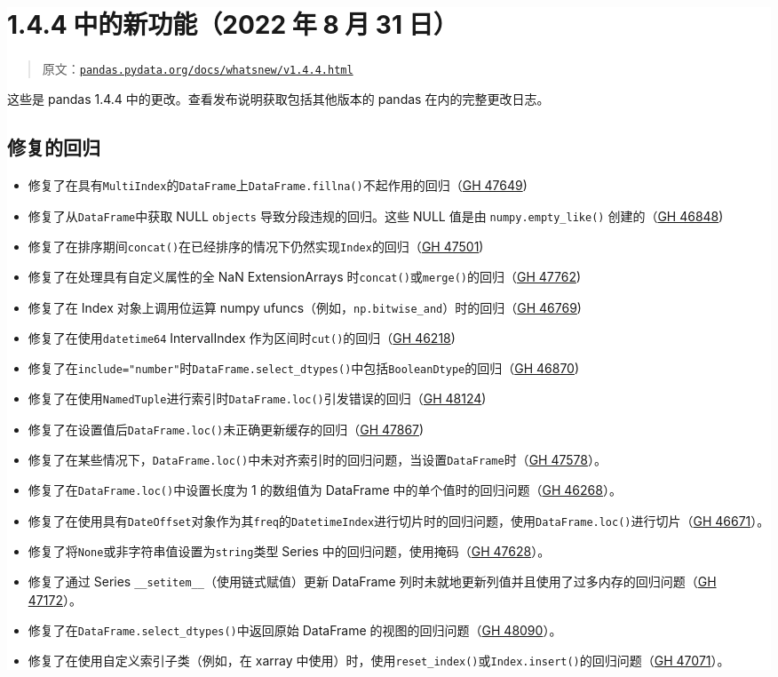 # 1.4.4 中的新功能（2022 年 8 月 31 日）

> 原文：[`pandas.pydata.org/docs/whatsnew/v1.4.4.html`](https://pandas.pydata.org/docs/whatsnew/v1.4.4.html)

这些是 pandas 1.4.4 中的更改。查看发布说明获取包括其他版本的 pandas 在内的完整更改日志。

## 修复的回归

+   修复了在具有`MultiIndex`的`DataFrame`上`DataFrame.fillna()`不起作用的回归（[GH 47649](https://github.com/pandas-dev/pandas/issues/47649))

+   修复了从`DataFrame`中获取 NULL `objects` 导致分段违规的回归。这些 NULL 值是由 `numpy.empty_like()` 创建的（[GH 46848](https://github.com/pandas-dev/pandas/issues/46848))

+   修复了在排序期间`concat()`在已经排序的情况下仍然实现`Index`的回归（[GH 47501](https://github.com/pandas-dev/pandas/issues/47501))

+   修复了在处理具有自定义属性的全 NaN ExtensionArrays 时`concat()`或`merge()`的回归（[GH 47762](https://github.com/pandas-dev/pandas/issues/47762))

+   修复了在 Index 对象上调用位运算 numpy ufuncs（例如，`np.bitwise_and`）时的回归（[GH 46769](https://github.com/pandas-dev/pandas/issues/46769))

+   修复了在使用`datetime64` IntervalIndex 作为区间时`cut()`的回归（[GH 46218](https://github.com/pandas-dev/pandas/issues/46218))

+   修复了在`include="number"`时`DataFrame.select_dtypes()`中包括`BooleanDtype`的回归（[GH 46870](https://github.com/pandas-dev/pandas/issues/46870))

+   修复了在使用`NamedTuple`进行索引时`DataFrame.loc()`引发错误的回归（[GH 48124](https://github.com/pandas-dev/pandas/issues/48124))

+   修复了在设置值后`DataFrame.loc()`未正确更新缓存的回归（[GH 47867](https://github.com/pandas-dev/pandas/issues/47867))

+   修复了在某些情况下，`DataFrame.loc()`中未对齐索引时的回归问题，当设置`DataFrame`时（[GH 47578](https://github.com/pandas-dev/pandas/issues/47578)）。

+   修复了在`DataFrame.loc()`中设置长度为 1 的数组值为 DataFrame 中的单个值时的回归问题（[GH 46268](https://github.com/pandas-dev/pandas/issues/46268)）。

+   修复了在使用具有`DateOffset`对象作为其`freq`的`DatetimeIndex`进行切片时的回归问题，使用`DataFrame.loc()`进行切片（[GH 46671](https://github.com/pandas-dev/pandas/issues/46671)）。

+   修复了将`None`或非字符串值设置为`string`类型 Series 中的回归问题，使用掩码（[GH 47628](https://github.com/pandas-dev/pandas/issues/47628)）。

+   修复了通过 Series `__setitem__`（使用链式赋值）更新 DataFrame 列时未就地更新列值并且使用了过多内存的回归问题（[GH 47172](https://github.com/pandas-dev/pandas/issues/47172)）。

+   修复了在`DataFrame.select_dtypes()`中返回原始 DataFrame 的视图的回归问题（[GH 48090](https://github.com/pandas-dev/pandas/issues/48090)）。

+   修复了在使用自定义索引子类（例如，在 xarray 中使用）时，使用`reset_index()`或`Index.insert()`的回归问题（[GH 47071](https://github.com/pandas-dev/pandas/issues/47071)）。
